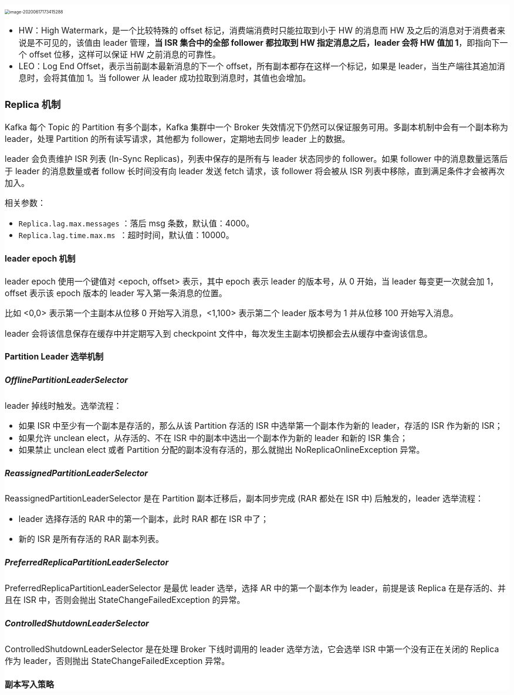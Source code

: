 <img src="/Users/licheng/Documents/Typora/Picture/image-20200617173415288.png" alt="image-20200617173415288" style="zoom:50%;" />

* HW：High Watermark，是一个比较特殊的 offset 标记，消费端消费时只能拉取到小于 HW 的消息而 HW 及之后的消息对于消费者来说是不可见的，该值由 leader 管理，**当 ISR 集合中的全部 follower 都拉取到 HW 指定消息之后，leader 会将 HW 值加 1**，即指向下一个 offset 位移，这样可以保证 HW 之前消息的可靠性。
* LEO：Log End Offset，表示当前副本最新消息的下一个 offset，所有副本都存在这样一个标记，如果是 leader，当生产端往其追加消息时，会将其值加 1。当 follower 从 leader 成功拉取到消息时，其值也会增加。

### Replica 机制

Kafka 每个 Topic 的 Partition 有多个副本，Kafka 集群中一个 Broker 失效情况下仍然可以保证服务可用。多副本机制中会有一个副本称为 leader，处理 Partition 的所有读写请求，其他都为 follower，定期地去同步 leader 上的数据。

leader 会负责维护 ISR 列表 (In-Sync Replicas)，列表中保存的是所有与 leader 状态同步的 follower。如果 follower 中的消息数量远落后于 leader 的消息数量或者 follow 长时间没有向 leader 发送 fetch 请求，该 follower 将会被从 ISR 列表中移除，直到满足条件才会被再次加入。

相关参数：

* `Replica.lag.max.messages` ：落后 msg 条数，默认值：4000。
* `Replica.lag.time.max.ms `：超时时间，默认值：10000。

#### leader epoch 机制

leader epoch 使用一个键值对 <epoch, offset> 表示，其中 epoch 表示 leader 的版本号，从 0 开始，当 leader 每变更一次就会加 1，offset 表示该 epoch 版本的 leader 写入第一条消息的位置。

比如 <0,0> 表示第一个主副本从位移 0 开始写入消息，<1,100> 表示第二个 leader 版本号为 1 并从位移 100 开始写入消息。

leader 会将该信息保存在缓存中并定期写入到 checkpoint 文件中，每次发生主副本切换都会去从缓存中查询该信息。

#### Partition Leader 选举机制

##### OfflinePartitionLeaderSelector

leader 掉线时触发。选举流程：

* 如果 ISR 中至少有一个副本是存活的，那么从该 Partition 存活的 ISR 中选举第一个副本作为新的 leader，存活的 ISR 作为新的 ISR；
* 如果允许 unclean elect，从存活的、不在 ISR 中的副本中选出一个副本作为新的 leader 和新的 ISR 集合；
* 如果禁止 unclean elect 或者  Partition 分配的副本没有存活的，那么就抛出 NoReplicaOnlineException 异常。

##### ReassignedPartitionLeaderSelector

ReassignedPartitionLeaderSelector 是在 Partition 副本迁移后，副本同步完成 (RAR 都处在 ISR 中) 后触发的，leader 选举流程：

* leader 选择存活的 RAR 中的第一个副本，此时 RAR 都在 ISR 中了；

* 新的 ISR 是所有存活的 RAR 副本列表。

##### PreferredReplicaPartitionLeaderSelector

PreferredReplicaPartitionLeaderSelector 是最优 leader 选举，选择 AR 中的第一个副本作为 leader，前提是该 Replica 在是存活的、并且在 ISR 中，否则会抛出 StateChangeFailedException 的异常。

##### ControlledShutdownLeaderSelector

ControlledShutdownLeaderSelector 是在处理 Broker 下线时调用的 leader 选举方法，它会选举 ISR 中第一个没有正在关闭的 Replica 作为 leader，否则抛出 StateChangeFailedException 异常。

#### 副本写入策略
